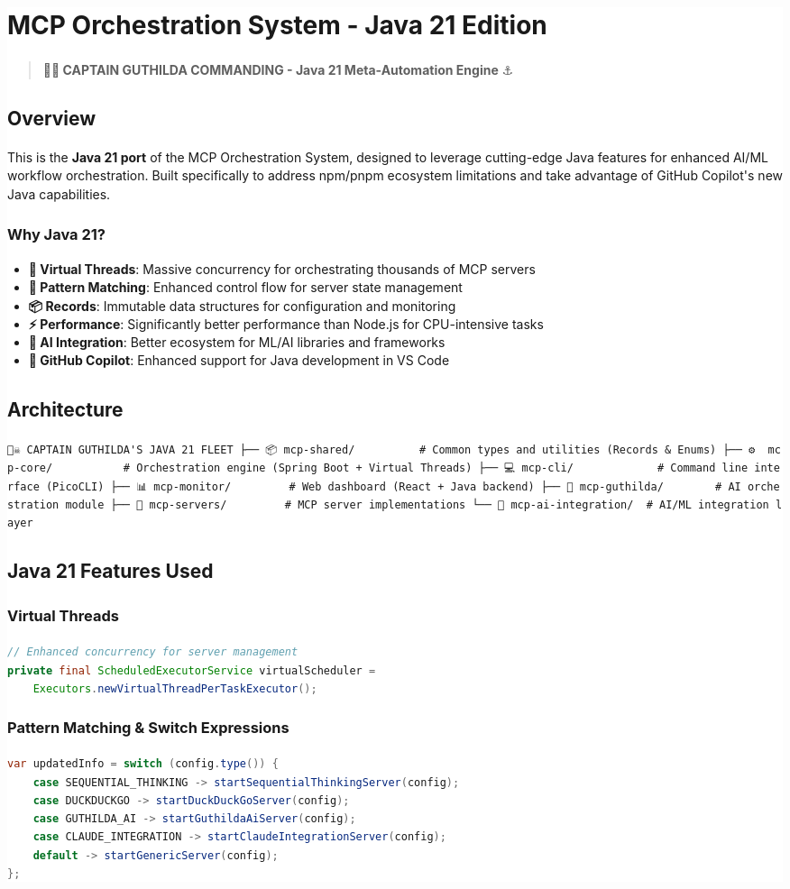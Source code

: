 # MCP Orchestration System - Java 21 Edition

> **🏴‍☠️ CAPTAIN GUTHILDA COMMANDING - Java 21 Meta-Automation Engine** ⚓

## Overview

This is the **Java 21 port** of the MCP Orchestration System, designed to leverage cutting-edge Java features for enhanced AI/ML workflow orchestration. Built specifically to address npm/pnpm ecosystem limitations and take advantage of GitHub Copilot's new Java capabilities.

### Why Java 21?

- **🚀 Virtual Threads**: Massive concurrency for orchestrating thousands of MCP servers
- **🎯 Pattern Matching**: Enhanced control flow for server state management
- **📦 Records**: Immutable data structures for configuration and monitoring
- **⚡ Performance**: Significantly better performance than Node.js for CPU-intensive tasks
- **🤖 AI Integration**: Better ecosystem for ML/AI libraries and frameworks
- **🔧 GitHub Copilot**: Enhanced support for Java development in VS Code

## Architecture

`🏴‍☠️ CAPTAIN GUTHILDA'S JAVA 21 FLEET
├── 📦 mcp-shared/          # Common types and utilities (Records & Enums)
├── ⚙️  mcp-core/           # Orchestration engine (Spring Boot + Virtual Threads)
├── 💻 mcp-cli/             # Command line interface (PicoCLI)
├── 📊 mcp-monitor/         # Web dashboard (React + Java backend)
├── 🤖 mcp-guthilda/        # AI orchestration module
├── 🔌 mcp-servers/         # MCP server implementations
└── 🧠 mcp-ai-integration/  # AI/ML integration layer`

## Java 21 Features Used

### Virtual Threads

```java
// Enhanced concurrency for server management
private final ScheduledExecutorService virtualScheduler =
    Executors.newVirtualThreadPerTaskExecutor();
```

### Pattern Matching & Switch Expressions

```java
var updatedInfo = switch (config.type()) {
    case SEQUENTIAL_THINKING -> startSequentialThinkingServer(config);
    case DUCKDUCKGO -> startDuckDuckGoServer(config);
    case GUTHILDA_AI -> startGuthildaAiServer(config);
    case CLAUDE_INTEGRATION -> startClaudeIntegrationServer(config);
    default -> startGenericServer(config);
};
```
